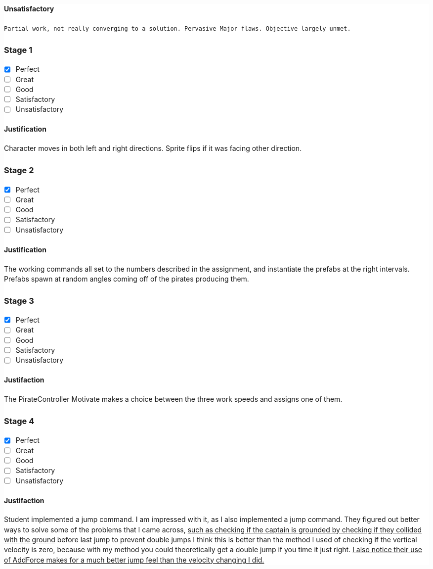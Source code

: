 #### Unsatisfactory ####
    Partial work, not really converging to a solution. Pervasive Major flaws. Objective largely unmet.


### Stage 1 ###

- [x] Perfect
- [ ] Great
- [ ] Good
- [ ] Satisfactory
- [ ] Unsatisfactory

#### Justification ##### 
Character moves in both left and right directions. Sprite flips if it was facing other direction.

### Stage 2 ###

- [x] Perfect
- [ ] Great
- [ ] Good
- [ ] Satisfactory
- [ ] Unsatisfactory

#### Justification ##### 
The working commands all set to the numbers described in the assignment, and instantiate the prefabs at the right intervals. Prefabs spawn at random angles coming off of the pirates producing them.

### Stage 3 ###

- [x] Perfect
- [ ] Great
- [ ] Good
- [ ] Satisfactory
- [ ] Unsatisfactory

#### Justifaction ##### 
The PirateController Motivate makes a choice between the three work speeds and assigns one of them. 

### Stage 4 ###

- [x] Perfect
- [ ] Great
- [ ] Good
- [ ] Satisfactory
- [ ] Unsatisfactory

#### Justifaction ##### 
Student implemented a jump command. I am impressed with it, as I also implemented a jump command. They figured out better ways to solve some of the problems that I came across, [such as checking if the captain is grounded by checking if they collided with the ground](https://github.com/ensemble-ai/exercise-1-command-pattern-cwdaggs/blob/194e35dc274d37dac2dc92bd86a21bfa2df4d42b/Captain/Assets/Scripts/CaptainController.cs#L77) before last jump to prevent double jumps I think this is better than the method I used of checking if the vertical velocity is zero, because with my method you could theoretically get a double jump if you time it just right. [I also notice their use of AddForce makes for a much better jump feel than the velocity changing I did.](https://github.com/ensemble-ai/exercise-1-command-pattern-cwdaggs/blob/194e35dc274d37dac2dc92bd86a21bfa2df4d42b/Captain/Assets/Scripts/CaptainFireTwoCommand.cs#L19)
